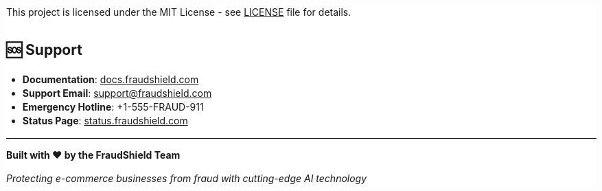 This project is licensed under the MIT License - see [LICENSE](LICENSE) file for details.

## 🆘 Support

- **Documentation**: [docs.fraudshield.com](https://docs.fraudshield.com)
- **Support Email**: support@fraudshield.com
- **Emergency Hotline**: +1-555-FRAUD-911
- **Status Page**: [status.fraudshield.com](https://status.fraudshield.com)

---

**Built with ❤️ by the FraudShield Team**

*Protecting e-commerce businesses from fraud with cutting-edge AI technology*